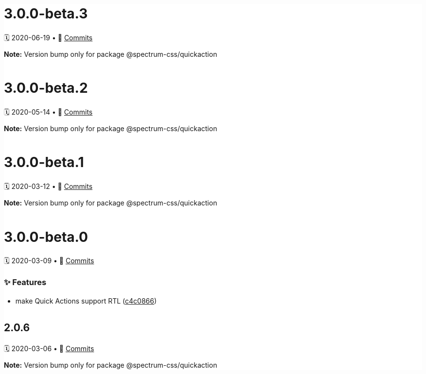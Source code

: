 



<a name="3.0.0-beta.3"></a>
# 3.0.0-beta.3
🗓 2020-06-19 • 📝 [Commits](https://github.com/adobe/spectrum-css/compare/@spectrum-css/quickaction@3.0.0-beta.2...@spectrum-css/quickaction@3.0.0-beta.3)

**Note:** Version bump only for package @spectrum-css/quickaction





<a name="3.0.0-beta.2"></a>
# 3.0.0-beta.2
🗓 2020-05-14 • 📝 [Commits](https://github.com/adobe/spectrum-css/compare/@spectrum-css/quickaction@3.0.0-beta.1...@spectrum-css/quickaction@3.0.0-beta.2)

**Note:** Version bump only for package @spectrum-css/quickaction





<a name="3.0.0-beta.1"></a>
# 3.0.0-beta.1
🗓 2020-03-12 • 📝 [Commits](https://github.com/adobe/spectrum-css/compare/@spectrum-css/quickaction@3.0.0-beta.0...@spectrum-css/quickaction@3.0.0-beta.1)

**Note:** Version bump only for package @spectrum-css/quickaction





<a name="3.0.0-beta.0"></a>
# 3.0.0-beta.0
🗓 2020-03-09 • 📝 [Commits](https://github.com/adobe/spectrum-css/compare/@spectrum-css/quickaction@2.0.6...@spectrum-css/quickaction@3.0.0-beta.0)

### ✨ Features

* make Quick Actions support RTL ([c4c0866](https://github.com/adobe/spectrum-css/commit/c4c0866))





<a name="2.0.6"></a>
## 2.0.6
🗓 2020-03-06 • 📝 [Commits](https://github.com/adobe/spectrum-css/compare/@spectrum-css/quickaction@2.0.5...@spectrum-css/quickaction@2.0.6)

**Note:** Version bump only for package @spectrum-css/quickaction
